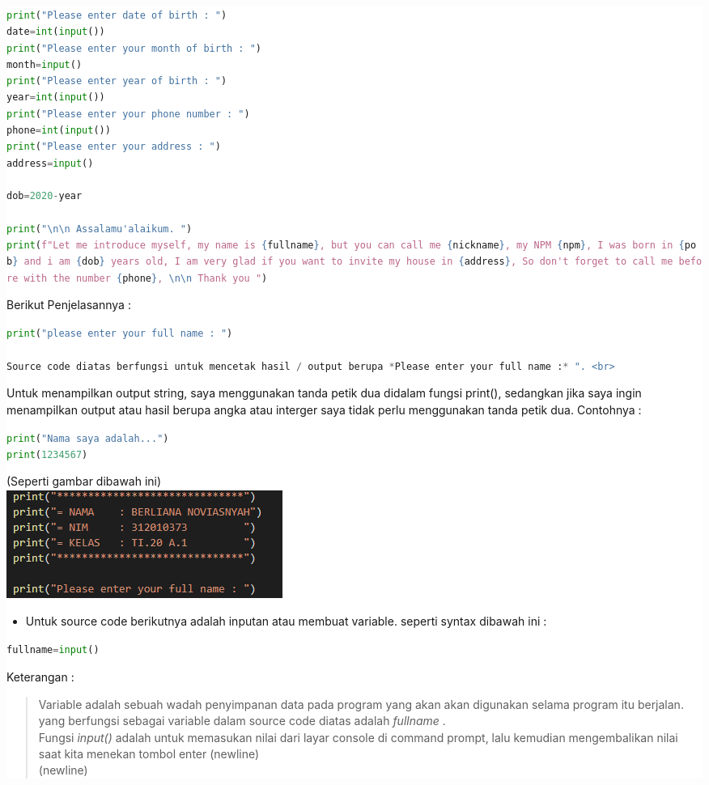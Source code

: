 ```python
print("Please enter date of birth : ")
date=int(input())
print("Please enter your month of birth : ")
month=input()
print("Please enter year of birth : ")
year=int(input())
print("Please enter your phone number : ")
phone=int(input())
print("Please enter your address : ")
address=input()

dob=2020-year

print("\n\n Assalamu'alaikum. ")
print(f"Let me introduce myself, my name is {fullname}, but you can call me {nickname}, my NPM {npm}, I was born in {pob} and i am {dob} years old, I am very glad if you want to invite my house in {address}, So don't forget to call me before with the number {phone}, \n\n Thank you ")
```
Berikut Penjelasannya :<br>
```python
print("please enter your full name : ")

Source code diatas berfungsi untuk mencetak hasil / output berupa *Please enter your full name :* ". <br>
```
 Untuk menampilkan output string, saya menggunakan tanda petik dua didalam fungsi print(), sedangkan jika saya ingin menampilkan output atau hasil berupa angka atau interger saya tidak perlu menggunakan tanda petik dua. Contohnya :
```python
print("Nama saya adalah...")
print(1234567)
```
(Seperti gambar dibawah ini)<br> 
![Output fungsi Print](SSPER6/cod-nama.PNG)
 * Untuk source code berikutnya adalah inputan atau membuat variable. seperti syntax dibawah ini :
 

 ```python
fullname=input()
 ```

Keterangan : <br> 
>Variable adalah sebuah wadah penyimpanan data pada program yang akan akan digunakan selama program itu berjalan. yang berfungsi sebagai variable dalam source code diatas adalah *fullname* . <br>
>Fungsi *input()* adalah untuk memasukan nilai dari layar console di command prompt, lalu kemudian mengembalikan nilai saat kita menekan tombol enter (newline)<br> 
 (newline)<br>
